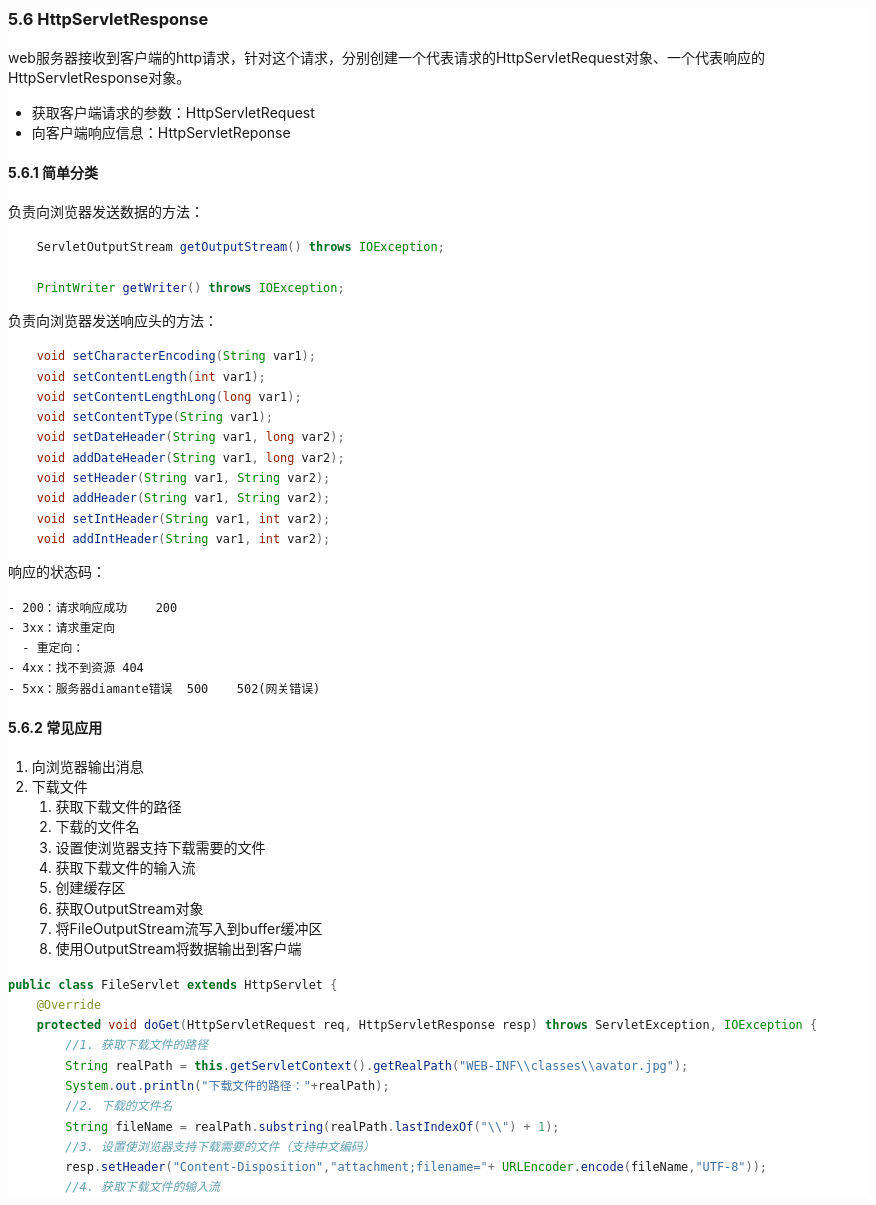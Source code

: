 ### 5.6 HttpServletResponse

web服务器接收到客户端的http请求，针对这个请求，分别创建一个代表请求的HttpServletRequest对象、一个代表响应的HttpServletResponse对象。

- 获取客户端请求的参数：HttpServletRequest
- 向客户端响应信息：HttpServletReponse

#### 5.6.1 简单分类

负责向浏览器发送数据的方法：

```java
    ServletOutputStream getOutputStream() throws IOException;

    PrintWriter getWriter() throws IOException;
```

负责向浏览器发送响应头的方法：

```java
    void setCharacterEncoding(String var1);
    void setContentLength(int var1);
    void setContentLengthLong(long var1);
    void setContentType(String var1);
    void setDateHeader(String var1, long var2);
    void addDateHeader(String var1, long var2);
    void setHeader(String var1, String var2);
    void addHeader(String var1, String var2);
    void setIntHeader(String var1, int var2);
    void addIntHeader(String var1, int var2);
```

响应的状态码：

```
- 200：请求响应成功	200
- 3xx：请求重定向
  - 重定向：
- 4xx：找不到资源	404
- 5xx：服务器diamante错误  500    502(网关错误)
```

#### 5.6.2 常见应用

1. 向浏览器输出消息
2. 下载文件
   1. 获取下载文件的路径
   2. 下载的文件名
   3. 设置使浏览器支持下载需要的文件
   4. 获取下载文件的输入流
   5. 创建缓存区
   6. 获取OutputStream对象
   7. 将FileOutputStream流写入到buffer缓冲区
   8. 使用OutputStream将数据输出到客户端

```java
public class FileServlet extends HttpServlet {
    @Override
    protected void doGet(HttpServletRequest req, HttpServletResponse resp) throws ServletException, IOException {
        //1. 获取下载文件的路径
        String realPath = this.getServletContext().getRealPath("WEB-INF\\classes\\avator.jpg");
        System.out.println("下载文件的路径："+realPath);
        //2. 下载的文件名
        String fileName = realPath.substring(realPath.lastIndexOf("\\") + 1);
        //3. 设置使浏览器支持下载需要的文件（支持中文编码）
        resp.setHeader("Content-Disposition","attachment;filename="+ URLEncoder.encode(fileName,"UTF-8"));
        //4. 获取下载文件的输入流
```